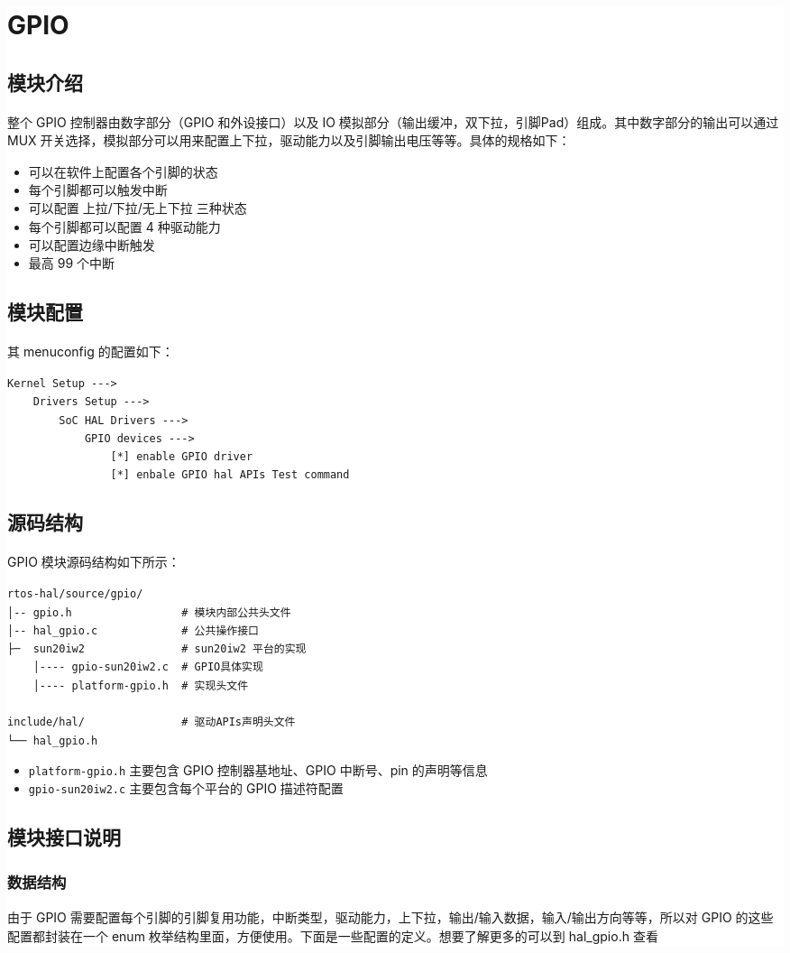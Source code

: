 # GPIO

## 模块介绍

整个 GPIO 控制器由数字部分（GPIO 和外设接口）以及 IO 模拟部分（输出缓冲，双下拉，引脚Pad）组成。其中数字部分的输出可以通过 MUX 开关选择，模拟部分可以用来配置上下拉，驱动能力以及引脚输出电压等等。具体的规格如下：

- 可以在软件上配置各个引脚的状态
- 每个引脚都可以触发中断
- 可以配置 上拉/下拉/无上下拉 三种状态
- 每个引脚都可以配置 4 种驱动能力
- 可以配置边缘中断触发
- 最高 99 个中断

## 模块配置

其 menuconfig 的配置如下：

```
Kernel Setup --->
    Drivers Setup --->
        SoC HAL Drivers --->
            GPIO devices --->
                [*] enable GPIO driver
                [*] enbale GPIO hal APIs Test command
```

## 源码结构

GPIO 模块源码结构如下所示：

```
rtos-hal/source/gpio/
│-- gpio.h                 # 模块内部公共头文件
│-- hal_gpio.c             # 公共操作接口
├─  sun20iw2               # sun20iw2 平台的实现
    │---- gpio-sun20iw2.c  # GPIO具体实现
    │---- platform-gpio.h  # 实现头文件

include/hal/               # 驱动APIs声明头文件
└── hal_gpio.h
```

- `platform-gpio.h` 主要包含 GPIO 控制器基地址、GPIO 中断号、pin 的声明等信息
- `gpio-sun20iw2.c` 主要包含每个平台的 GPIO 描述符配置

## 模块接口说明

### 数据结构

由于 GPIO 需要配置每个引脚的引脚复用功能，中断类型，驱动能力，上下拉，输出/输入数据，输入/输出方向等等，所以对 GPIO 的这些配置都封装在一个 enum 枚举结构里面，方便使用。下面是一些配置的定义。想要了解更多的可以到 hal_gpio.h 查看
